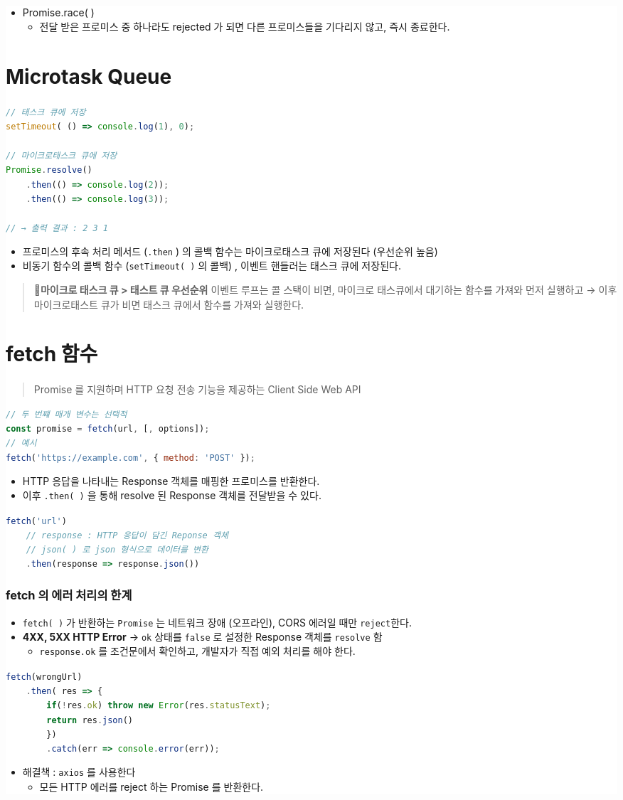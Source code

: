 - Promise.race( )
	- 전달 받은 프로미스 중 하나라도 rejected 가 되면 다른 프로미스들을 기다리지 않고, 즉시 종료한다. 

# Microtask Queue

```js
// 태스크 큐에 저장
setTimeout( () => console.log(1), 0);

// 마이크로태스크 큐에 저장 
Promise.resolve()
	.then(() => console.log(2));
	.then(() => console.log(3)); 
	
// → 출력 결과 : 2 3 1
```

- 프로미스의 후속 처리 메서드 (`.then` ) 의 콜백 함수는 마이크로태스크 큐에 저장된다 (우선순위 높음)
- 비동기 함수의 콜백 함수 (`setTimeout( )` 의 콜백) , 이벤트 핸들러는 태스크 큐에 저장된다. 
  
> 🔔**마이크로 태스크 큐 > 태스트 큐 우선순위**
> 이벤트 루프는 콜 스택이 비면, 마이크로 태스큐에서 대기하는 함수를 가져와 먼저 실행하고 
> → 이후 마이크로태스트 큐가 비면 태스크 큐에서 함수를 가져와 실행한다.

# fetch 함수
> Promise 를 지원하며 HTTP 요청 전송 기능을 제공하는 Client Side Web API 

```js
// 두 번쨰 매개 변수는 선택적
const promise = fetch(url, [, options]);
// 예시
fetch('https://example.com', { method: 'POST' });
```

- HTTP 응답을 나타내는 Response 객체를 매핑한 프로미스를 반환한다. 
- 이후 `.then( )` 을 통해 resolve 된 Response 객체를 전달받을 수 있다. 

```js
fetch('url')
	// response : HTTP 응답이 담긴 Reponse 객체
	// json( ) 로 json 형식으로 데이터를 변환
	.then(response => response.json())
```

### fetch 의 에러 처리의 한계
- `fetch( )` 가 반환하는 `Promise` 는 네트워크 장애 (오프라인), CORS 에러일 때만 `reject`한다.
- **4XX, 5XX HTTP Error** → `ok` 상태를 `false` 로 설정한 Response 객체를 `resolve` 함
	- `response.ok` 를 조건문에서 확인하고, 개발자가 직접 예외 처리를 해야 한다.
```js
fetch(wrongUrl)
	.then( res => {
		if(!res.ok) throw new Error(res.statusText);
		return res.json()
		})
		.catch(err => console.error(err)); 
```

- 해결책 : `axios` 를 사용한다
	 - 모든 HTTP 에러를 reject 하는 Promise 를 반환한다. 




